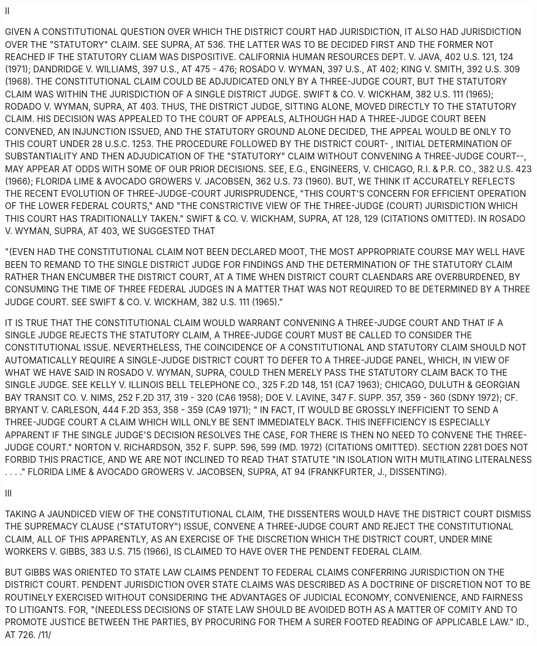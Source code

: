 II

GIVEN A CONSTITUTIONAL QUESTION OVER WHICH THE DISTRICT COURT HAD JURISDICTION, IT ALSO HAD JURISDICTION OVER THE "STATUTORY" CLAIM.  SEE SUPRA, AT 536.  THE LATTER WAS TO BE DECIDED FIRST AND THE FORMER NOT REACHED IF THE STATUTORY CLIAM WAS DISPOSITIVE.  CALIFORNIA HUMAN RESOURCES DEPT. V. JAVA, 402 U.S. 121, 124 (1971); DANDRIDGE V. WILLIAMS, 397 U.S., AT 475 - 476; ROSADO V. WYMAN, 397 U.S., AT 402; KING V. SMITH, 392 U.S. 309 (1968).  THE CONSTITUTIONAL CLAIM COULD BE ADJUDICATED ONLY BY A THREE-JUDGE COURT, BUT THE STATUTORY CLAIM WAS WITHIN THE JURISDICTION OF A SINGLE DISTRICT JUDGE.  SWIFT & CO. V. WICKHAM, 382 U.S. 111 (1965); RODADO V. WYMAN, SUPRA, AT 403.  THUS, THE DISTRICT JUDGE, SITTING ALONE, MOVED DIRECTLY TO THE STATUTORY CLAIM.  HIS DECISION WAS APPEALED TO THE COURT OF APPEALS, ALTHOUGH HAD A THREE-JUDGE COURT BEEN CONVENED, AN INJUNCTION ISSUED, AND THE STATUTORY GROUND ALONE DECIDED, THE APPEAL WOULD BE ONLY TO THIS COURT UNDER 28 U.S.C. 1253.     THE PROCEDURE FOLLOWED BY THE DISTRICT COURT- , INITIAL DETERMINATION OF SUBSTANTIALITY AND THEN ADJUDICATION OF THE "STATUTORY" CLAIM WITHOUT CONVENING A THREE-JUDGE COURT--, MAY APPEAR AT ODDS WITH SOME OF OUR PRIOR DECISIONS.  SEE, E.G., ENGINEERS, V. CHICAGO, R.I. & P.R. CO., 382 U.S. 423 (1966); FLORIDA LIME & AVOCADO GROWERS V. JACOBSEN, 362 U.S. 73 (1960).  BUT, WE THINK IT ACCURATELY REFLECTS THE RECENT EVOLUTION OF THREE-JUDGE-COURT JURISPRUDENCE, "THIS COURT'S CONCERN FOR EFFICIENT OPERATION OF THE LOWER FEDERAL COURTS," AND "THE CONSTRICTIVE VIEW OF THE THREE-JUDGE (COURT) JURISDICTION WHICH THIS COURT HAS TRADITIONALLY TAKEN."  SWIFT & CO. V. WICKHAM, SUPRA, AT 128, 129 (CITATIONS OMITTED).  IN ROSADO V. WYMAN, SUPRA, AT 403, WE SUGGESTED THAT

"(EVEN HAD THE CONSTITUTIONAL CLAIM NOT BEEN DECLARED MOOT, THE MOST APPROPRIATE COURSE MAY WELL HAVE BEEN TO REMAND TO THE SINGLE DISTRICT JUDGE FOR FINDINGS AND THE DETERMINATION OF THE STATUTORY CLAIM RATHER THAN ENCUMBER THE DISTRICT COURT, AT A TIME WHEN DISTRICT COURT CLAENDARS ARE OVERBURDENED, BY CONSUMING THE TIME OF THREE FEDERAL JUDGES IN A MATTER THAT WAS NOT REQUIRED TO BE DETERMINED BY A THREE JUDGE COURT.  SEE SWIFT & CO. V. WICKHAM, 382 U.S. 111 (1965)."

IT IS TRUE THAT THE CONSTITUTIONAL CLAIM WOULD WARRANT CONVENING A THREE-JUDGE COURT AND THAT IF A SINGLE JUDGE REJECTS THE STATUTORY CLAIM, A THREE-JUDGE COURT MUST BE CALLED TO CONSIDER THE CONSTITUTIONAL ISSUE.  NEVERTHELESS, THE COINCIDENCE OF A CONSTITUTIONAL AND STATUTORY CLAIM SHOULD NOT AUTOMATICALLY REQUIRE A SINGLE-JUDGE DISTRICT COURT TO DEFER TO A THREE-JUDGE PANEL, WHICH, IN VIEW OF WHAT WE HAVE SAID IN ROSADO V. WYMAN, SUPRA, COULD THEN MERELY PASS THE STATUTORY CLAIM BACK TO THE SINGLE JUDGE.  SEE KELLY V. ILLINOIS BELL TELEPHONE CO., 325 F.2D 148, 151 (CA7 1963); CHICAGO, DULUTH & GEORGIAN BAY TRANSIT CO. V. NIMS, 252 F.2D 317, 319 - 320 (CA6 1958); DOE V. LAVINE, 347 F. SUPP. 357, 359 - 360 (SDNY 1972); CF. BRYANT V. CARLESON, 444 F.2D 353, 358 - 359 (CA9 1971); " IN FACT, IT WOULD BE GROSSLY INEFFICIENT TO SEND A THREE-JUDGE COURT A CLAIM WHICH WILL ONLY BE SENT IMMEDIATELY BACK.  THIS INEFFICIENCY IS ESPECIALLY APPARENT IF THE SINGLE JUDGE'S DECISION RESOLVES THE CASE, FOR THERE IS THEN NO NEED TO CONVENE THE THREE-JUDGE COURT."  NORTON V. RICHARDSON, 352 F. SUPP. 596, 599 (MD. 1972) (CITATIONS OMITTED).  SECTION 2281 DOES NOT FORBID THIS PRACTICE, AND WE ARE NOT INCLINED TO READ THAT STATUTE "IN ISOLATION WITH MUTILATING LITERALNESS . . . ."  FLORIDA LIME & AVOCADO GROWERS V. JACOBSEN, SUPRA, AT 94 (FRANKFURTER, J., DISSENTING).

III

TAKING A JAUNDICED VIEW OF THE CONSTITUTIONAL CLAIM, THE DISSENTERS WOULD HAVE THE DISTRICT COURT DISMISS THE SUPREMACY CLAUSE ("STATUTORY") ISSUE, CONVENE A THREE-JUDGE COURT AND REJECT THE CONSTITUTIONAL CLAIM, ALL OF THIS APPARENTLY, AS AN EXERCISE OF THE DISCRETION WHICH THE DISTRICT COURT, UNDER MINE WORKERS V. GIBBS, 383 U.S. 715 (1966), IS CLAIMED TO HAVE OVER THE PENDENT FEDERAL CLAIM.

BUT GIBBS WAS ORIENTED TO STATE LAW CLAIMS PENDENT TO FEDERAL CLAIMS CONFERRING JURISDICTION ON THE DISTRICT COURT.  PENDENT JURISDICTION OVER STATE CLAIMS WAS DESCRIBED AS A DOCTRINE OF DISCRETION NOT TO BE ROUTINELY EXERCISED WITHOUT CONSIDERING THE ADVANTAGES OF JUDICIAL ECONOMY, CONVENIENCE, AND FAIRNESS TO LITIGANTS.  FOR, "(NEEDLESS DECISIONS OF STATE LAW SHOULD BE AVOIDED BOTH AS A MATTER OF COMITY AND TO PROMOTE JUSTICE BETWEEN THE PARTIES, BY PROCURING FOR THEM A SURER FOOTED READING OF APPLICABLE LAW."  ID., AT 726.  /11/
